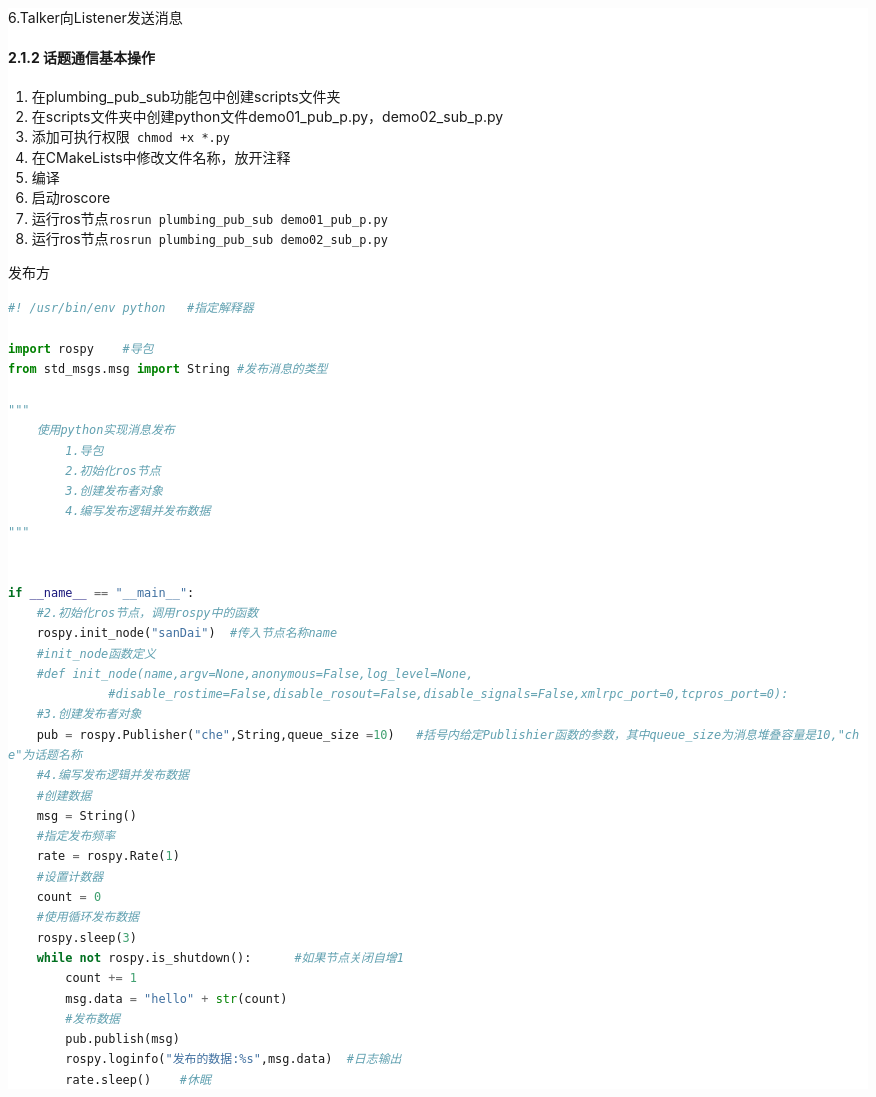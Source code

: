 6.Talker向Listener发送消息

#### 2.1.2 话题通信基本操作

1. 在plumbing_pub_sub功能包中创建scripts文件夹
2. 在scripts文件夹中创建python文件demo01_pub_p.py，demo02_sub_p.py
3. 添加可执行权限` chmod +x *.py`
4. 在CMakeLists中修改文件名称，放开注释
5. 编译
6. 启动roscore
7. 运行ros节点`rosrun plumbing_pub_sub demo01_pub_p.py`
8. 运行ros节点`rosrun plumbing_pub_sub demo02_sub_p.py`

发布方
```python
#! /usr/bin/env python   #指定解释器

import rospy    #导包
from std_msgs.msg import String #发布消息的类型

"""
    使用python实现消息发布
        1.导包
        2.初始化ros节点
        3.创建发布者对象
        4.编写发布逻辑并发布数据
"""


if __name__ == "__main__":     
    #2.初始化ros节点，调用rospy中的函数
    rospy.init_node("sanDai")  #传入节点名称name
    #init_node函数定义
    #def init_node(name,argv=None,anonymous=False,log_level=None,
              #disable_rostime=False,disable_rosout=False,disable_signals=False,xmlrpc_port=0,tcpros_port=0):
    #3.创建发布者对象
    pub = rospy.Publisher("che",String,queue_size =10)   #括号内给定Publishier函数的参数，其中queue_size为消息堆叠容量是10,"che"为话题名称
    #4.编写发布逻辑并发布数据
    #创建数据
    msg = String()
    #指定发布频率
    rate = rospy.Rate(1)
    #设置计数器 
    count = 0
    #使用循环发布数据
    rospy.sleep(3)
    while not rospy.is_shutdown():      #如果节点关闭自增1
        count += 1
        msg.data = "hello" + str(count)
        #发布数据
        pub.publish(msg)
        rospy.loginfo("发布的数据:%s",msg.data)  #日志输出
        rate.sleep()    #休眠
```
